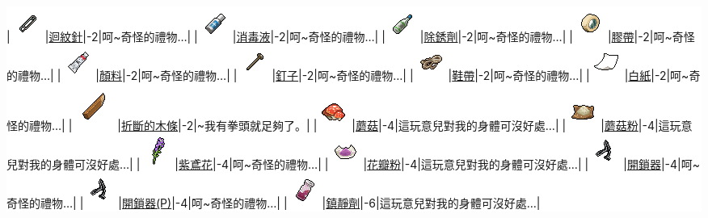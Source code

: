 |![img](images/item_pic_HXZ.png)|[迴紋針](道具.md#迴紋針)|-2|呵\~奇怪的禮物…|
|![img](images/item_pic_XDY.png)|[消毒液](道具.md#消毒液)|-2|呵\~奇怪的禮物…|
|![img](images/item_pic_CXJ.png)|[除銹劑](道具.md#除銹劑)|-2|呵\~奇怪的禮物…|
|![img](images/item_pic_JD.png)|[膠帶](道具.md#膠帶)|-2|呵\~奇怪的禮物…|
|![img](images/item_pic_YL.png)|[顏料](道具.md#顏料)|-2|呵\~奇怪的禮物…|
|![img](images/item_pic_DZ.png)|[釘子](道具.md#釘子)|-2|呵\~奇怪的禮物…|
|![img](images/item_pic_XD.png)|[鞋帶](道具.md#鞋帶)|-2|呵\~奇怪的禮物…|
|![img](images/item_pic_BZ.png)|[白紙](道具.md#白紙)|-2|呵\~奇怪的禮物…|
|![img](images/item_pic_ZDDMT.png)|[折斷的木條](道具.md#折斷的木條)|-2|\~我有拳頭就足夠了。|
|![img](images/item_pic_HMG.png)|[蘑菇](道具.md#蘑菇)|-4|這玩意兒對我的身體可沒好處…|
|![img](images/item_pic_MGF.png)|[蘑菇粉](道具.md#蘑菇粉)|-4|這玩意兒對我的身體可沒好處…|
|![img](images/item_pic_WYH.png)|[紫鳶花](道具.md#紫鳶花)|-4|呵\~奇怪的禮物…|
|![img](images/item_pic_HBF.png)|[花瓣粉](道具.md#花瓣粉)|-4|這玩意兒對我的身體可沒好處…|
|![img](images/item_pic_KSQ.png)|[開鎖器](道具.md#開鎖器)|-4|呵\~奇怪的禮物…|
|![img](images/item_pic_KSQ.png)|[開鎖器(P)](道具.md#開鎖器(P))|-4|呵\~奇怪的禮物…|
|![img](images/item_pic_ZJJ.png)|[鎮靜劑](道具.md#鎮靜劑)|-6|這玩意兒對我的身體可沒好處…|